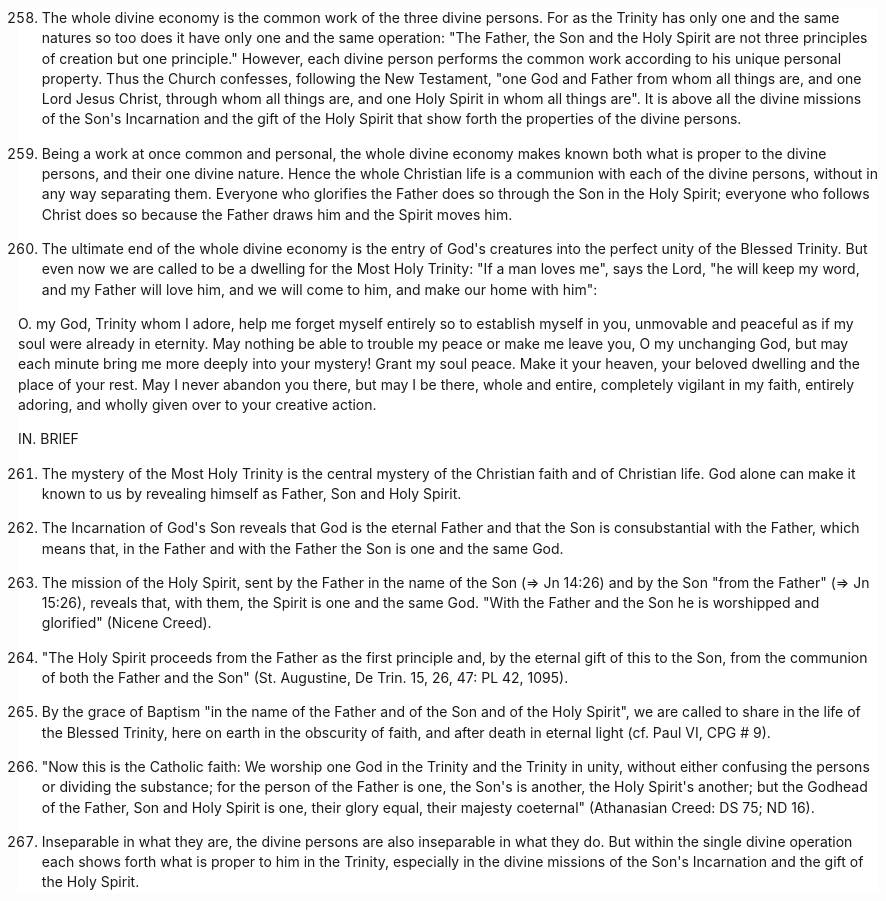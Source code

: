 258. The whole divine economy is the common work of the three divine persons. For as the Trinity has only one and the same natures so too does it have only one and the same operation: "The Father, the Son and the Holy Spirit are not three principles of creation but one principle." However, each divine person performs the common work according to his unique personal property. Thus the Church confesses, following the New Testament, "one God and Father from whom all things are, and one Lord Jesus Christ, through whom all things are, and one Holy Spirit in whom all things are". It is above all the divine missions of the Son's Incarnation and the gift of the Holy Spirit that show forth the properties of the divine persons.

259. Being a work at once common and personal, the whole divine economy makes known both what is proper to the divine persons, and their one divine nature. Hence the whole Christian life is a communion with each of the divine persons, without in any way separating them. Everyone who glorifies the Father does so through the Son in the Holy Spirit; everyone who follows Christ does so because the Father draws him and the Spirit moves him.

260. The ultimate end of the whole divine economy is the entry of God's creatures into the perfect unity of the Blessed Trinity. But even now we are called to be a dwelling for the Most Holy Trinity: "If a man loves me", says the Lord, "he will keep my word, and my Father will love him, and we will come to him, and make our home with him":

O. my God, Trinity whom I adore, help me forget myself entirely so to establish myself in you, unmovable and peaceful as if my soul were already in eternity. May nothing be able to trouble my peace or make me leave you, O my unchanging God, but may each minute bring me more deeply into your mystery! Grant my soul peace. Make it your heaven, your beloved dwelling and the place of your rest. May I never abandon you there, but may I be there, whole and entire, completely vigilant in my faith, entirely adoring, and wholly given over to your creative action.

IN. BRIEF

261. The mystery of the Most Holy Trinity is the central mystery of the Christian faith and of Christian life. God alone can make it known to us by revealing himself as Father, Son and Holy Spirit.

262. The Incarnation of God's Son reveals that God is the eternal Father and that the Son is consubstantial with the Father, which means that, in the Father and with the Father the Son is one and the same God.

263. The mission of the Holy Spirit, sent by the Father in the name of the Son (⇒ Jn 14:26) and by the Son "from the Father" (⇒ Jn 15:26), reveals that, with them, the Spirit is one and the same God. "With the Father and the Son he is worshipped and glorified" (Nicene Creed).

264. "The Holy Spirit proceeds from the Father as the first principle and, by the eternal gift of this to the Son, from the communion of both the Father and the Son" (St. Augustine, De Trin. 15, 26, 47: PL 42, 1095).

265. By the grace of Baptism "in the name of the Father and of the Son and of the Holy Spirit", we are called to share in the life of the Blessed Trinity, here on earth in the obscurity of faith, and after death in eternal light (cf. Paul VI, CPG # 9).

266. "Now this is the Catholic faith: We worship one God in the Trinity and the Trinity in unity, without either confusing the persons or dividing the substance; for the person of the Father is one, the Son's is another, the Holy Spirit's another; but the Godhead of the Father, Son and Holy Spirit is one, their glory equal, their majesty coeternal" (Athanasian Creed: DS 75; ND 16).

267. Inseparable in what they are, the divine persons are also inseparable in what they do. But within the single divine operation each shows forth what is proper to him in the Trinity, especially in the divine missions of the Son's Incarnation and the gift of the Holy Spirit.
